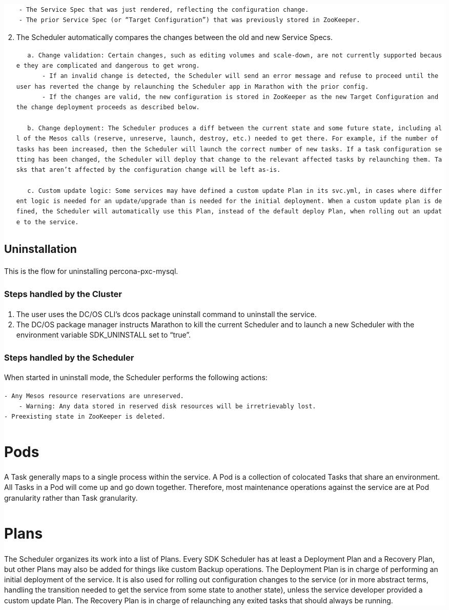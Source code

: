         - The Service Spec that was just rendered, reflecting the configuration change.
        - The prior Service Spec (or “Target Configuration”) that was previously stored in ZooKeeper.
    
  2. The Scheduler automatically compares the changes between the old and new Service Specs.
  
            a. Change validation: Certain changes, such as editing volumes and scale-down, are not currently supported because they are complicated and dangerous to get wrong.
                - If an invalid change is detected, the Scheduler will send an error message and refuse to proceed until the user has reverted the change by relaunching the Scheduler app in Marathon with the prior config.
                - If the changes are valid, the new configuration is stored in ZooKeeper as the new Target Configuration and the change deployment proceeds as described below.
                
            b. Change deployment: The Scheduler produces a diff between the current state and some future state, including all of the Mesos calls (reserve, unreserve, launch, destroy, etc.) needed to get there. For example, if the number of tasks has been increased, then the Scheduler will launch the correct number of new tasks. If a task configuration setting has been changed, the Scheduler will deploy that change to the relevant affected tasks by relaunching them. Tasks that aren’t affected by the configuration change will be left as-is.
            
            c. Custom update logic: Some services may have defined a custom update Plan in its svc.yml, in cases where different logic is needed for an update/upgrade than is needed for the initial deployment. When a custom update plan is defined, the Scheduler will automatically use this Plan, instead of the default deploy Plan, when rolling out an update to the service.


## Uninstallation

This is the flow for uninstalling percona-pxc-mysql.

### Steps handled by the Cluster

1. The user uses the DC/OS CLI’s dcos package uninstall command to uninstall the service.
2. The DC/OS package manager instructs Marathon to kill the current Scheduler and to launch a new Scheduler with the environment variable SDK_UNINSTALL set to “true”.

### Steps handled by the Scheduler

When started in uninstall mode, the Scheduler performs the following actions:

    - Any Mesos resource reservations are unreserved.
        - Warning: Any data stored in reserved disk resources will be irretrievably lost.
    - Preexisting state in ZooKeeper is deleted.
    
# Pods

A Task generally maps to a single process within the service. A Pod is a collection of colocated Tasks that share an environment. All Tasks in a Pod will come up and go down together. Therefore, most maintenance operations against the service are at Pod granularity rather than Task granularity.
    
# Plans

The Scheduler organizes its work into a list of Plans. Every SDK Scheduler has at least a Deployment Plan and a Recovery Plan, but other Plans may also be added for things like custom Backup operations. The Deployment Plan is in charge of performing an initial deployment of the service. It is also used for rolling out configuration changes to the service (or in more abstract terms, handling the transition needed to get the service from some state to another state), unless the service developer provided a custom update Plan. The Recovery Plan is in charge of relaunching any exited tasks that should always be running.
